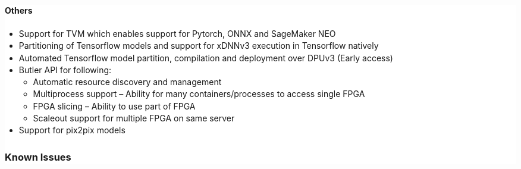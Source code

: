 
#### Others
* Support for TVM which enables support for Pytorch, ONNX and SageMaker NEO
* Partitioning of Tensorflow models and support for xDNNv3 execution in Tensorflow natively
* Automated Tensorflow model partition, compilation and deployment over DPUv3 (Early access)
* Butler API for following:
    -	Automatic resource discovery and management
    -	Multiprocess support – Ability for many containers/processes to access single FPGA
    -	FPGA slicing – Ability to use part of FPGA
    -	Scaleout support for multiple FPGA on same server
* Support for pix2pix models

### Known Issues

